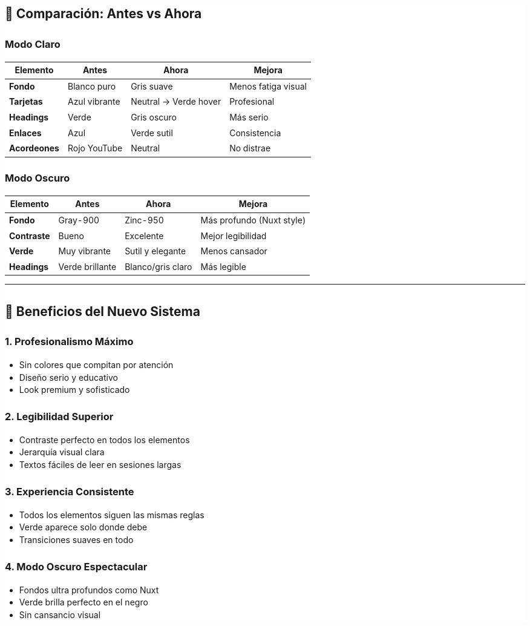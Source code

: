 
## 🎯 Comparación: Antes vs Ahora

### Modo Claro

| Elemento | Antes | Ahora | Mejora |
|----------|-------|-------|--------|
| **Fondo** | Blanco puro | Gris suave | Menos fatiga visual |
| **Tarjetas** | Azul vibrante | Neutral → Verde hover | Profesional |
| **Headings** | Verde | Gris oscuro | Más serio |
| **Enlaces** | Azul | Verde sutil | Consistencia |
| **Acordeones** | Rojo YouTube | Neutral | No distrae |

### Modo Oscuro

| Elemento | Antes | Ahora | Mejora |
|----------|-------|-------|--------|
| **Fondo** | Gray-900 | Zinc-950 | Más profundo (Nuxt style) |
| **Contraste** | Bueno | Excelente | Mejor legibilidad |
| **Verde** | Muy vibrante | Sutil y elegante | Menos cansador |
| **Headings** | Verde brillante | Blanco/gris claro | Más legible |

---

## 🚀 Beneficios del Nuevo Sistema

### 1. **Profesionalismo Máximo**
- Sin colores que compitan por atención
- Diseño serio y educativo
- Look premium y sofisticado

### 2. **Legibilidad Superior**
- Contraste perfecto en todos los elementos
- Jerarquía visual clara
- Textos fáciles de leer en sesiones largas

### 3. **Experiencia Consistente**
- Todos los elementos siguen las mismas reglas
- Verde aparece solo donde debe
- Transiciones suaves en todo

### 4. **Modo Oscuro Espectacular**
- Fondos ultra profundos como Nuxt
- Verde brilla perfecto en el negro
- Sin cansancio visual
